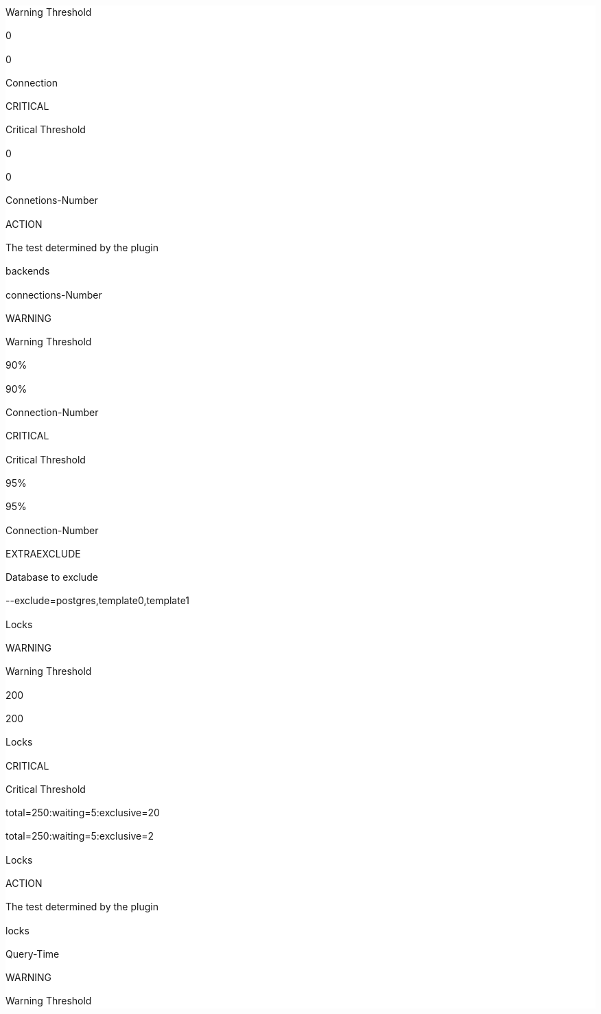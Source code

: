 <td align="left"><p>Warning Threshold</p></td>
<td align="left"><p>0</p></td>
<td align="left"><p>0</p></td>
</tr>
<tr class="odd">
<td align="left"><p>Connection</p></td>
<td align="left"><p>CRITICAL</p></td>
<td align="left"><p>Critical Threshold</p></td>
<td align="left"><p>0</p></td>
<td align="left"><p>0</p></td>
</tr>
<tr class="even">
<td align="left"><p>Connetions-Number</p></td>
<td align="left"><p>ACTION</p></td>
<td align="left"><p>The test determined by the plugin</p></td>
<td align="left"><p>backends</p></td>
<td align="left"></td>
</tr>
<tr class="odd">
<td align="left"><p>connections-Number</p></td>
<td align="left"><p>WARNING</p></td>
<td align="left"><p>Warning Threshold</p></td>
<td align="left"><p>90%</p></td>
<td align="left"><p>90%</p></td>
</tr>
<tr class="even">
<td align="left"><p>Connection-Number</p></td>
<td align="left"><p>CRITICAL</p></td>
<td align="left"><p>Critical Threshold</p></td>
<td align="left"><p>95%</p></td>
<td align="left"><p>95%</p></td>
</tr>
<tr class="odd">
<td align="left"><p>Connection-Number</p></td>
<td align="left"><p>EXTRAEXCLUDE</p></td>
<td align="left"><p>Database to exclude</p></td>
<td align="left"><p>--exclude=postgres,template0,template1</p></td>
<td align="left"></td>
</tr>
<tr class="even">
<td align="left"><p>Locks</p></td>
<td align="left"><p>WARNING</p></td>
<td align="left"><p>Warning Threshold</p></td>
<td align="left"><p>200</p></td>
<td align="left"><p>200</p></td>
</tr>
<tr class="odd">
<td align="left"><p>Locks</p></td>
<td align="left"><p>CRITICAL</p></td>
<td align="left"><p>Critical Threshold</p></td>
<td align="left"><p>total=250:waiting=5:exclusive=20</p></td>
<td align="left"><p>total=250:waiting=5:exclusive=2</p></td>
</tr>
<tr class="even">
<td align="left"><p>Locks</p></td>
<td align="left"><p>ACTION</p></td>
<td align="left"><p>The test determined by the plugin</p></td>
<td align="left"><p>locks</p></td>
<td align="left"></td>
</tr>
<tr class="odd">
<td align="left"><p>Query-Time</p></td>
<td align="left"><p>WARNING</p></td>
<td align="left"><p>Warning Threshold</p></td>